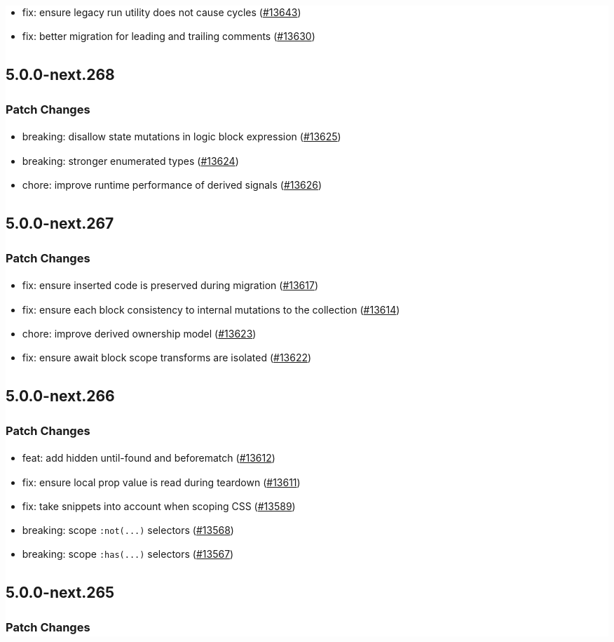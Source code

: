 - fix: ensure legacy run utility does not cause cycles ([#13643](https://github.com/sveltejs/svelte/pull/13643))

- fix: better migration for leading and trailing comments ([#13630](https://github.com/sveltejs/svelte/pull/13630))

## 5.0.0-next.268

### Patch Changes

- breaking: disallow state mutations in logic block expression ([#13625](https://github.com/sveltejs/svelte/pull/13625))

- breaking: stronger enumerated types ([#13624](https://github.com/sveltejs/svelte/pull/13624))

- chore: improve runtime performance of derived signals ([#13626](https://github.com/sveltejs/svelte/pull/13626))

## 5.0.0-next.267

### Patch Changes

- fix: ensure inserted code is preserved during migration ([#13617](https://github.com/sveltejs/svelte/pull/13617))

- fix: ensure each block consistency to internal mutations to the collection ([#13614](https://github.com/sveltejs/svelte/pull/13614))

- chore: improve derived ownership model ([#13623](https://github.com/sveltejs/svelte/pull/13623))

- fix: ensure await block scope transforms are isolated ([#13622](https://github.com/sveltejs/svelte/pull/13622))

## 5.0.0-next.266

### Patch Changes

- feat: add hidden until-found and beforematch ([#13612](https://github.com/sveltejs/svelte/pull/13612))

- fix: ensure local prop value is read during teardown ([#13611](https://github.com/sveltejs/svelte/pull/13611))

- fix: take snippets into account when scoping CSS ([#13589](https://github.com/sveltejs/svelte/pull/13589))

- breaking: scope `:not(...)` selectors ([#13568](https://github.com/sveltejs/svelte/pull/13568))

- breaking: scope `:has(...)` selectors ([#13567](https://github.com/sveltejs/svelte/pull/13567))

## 5.0.0-next.265

### Patch Changes
